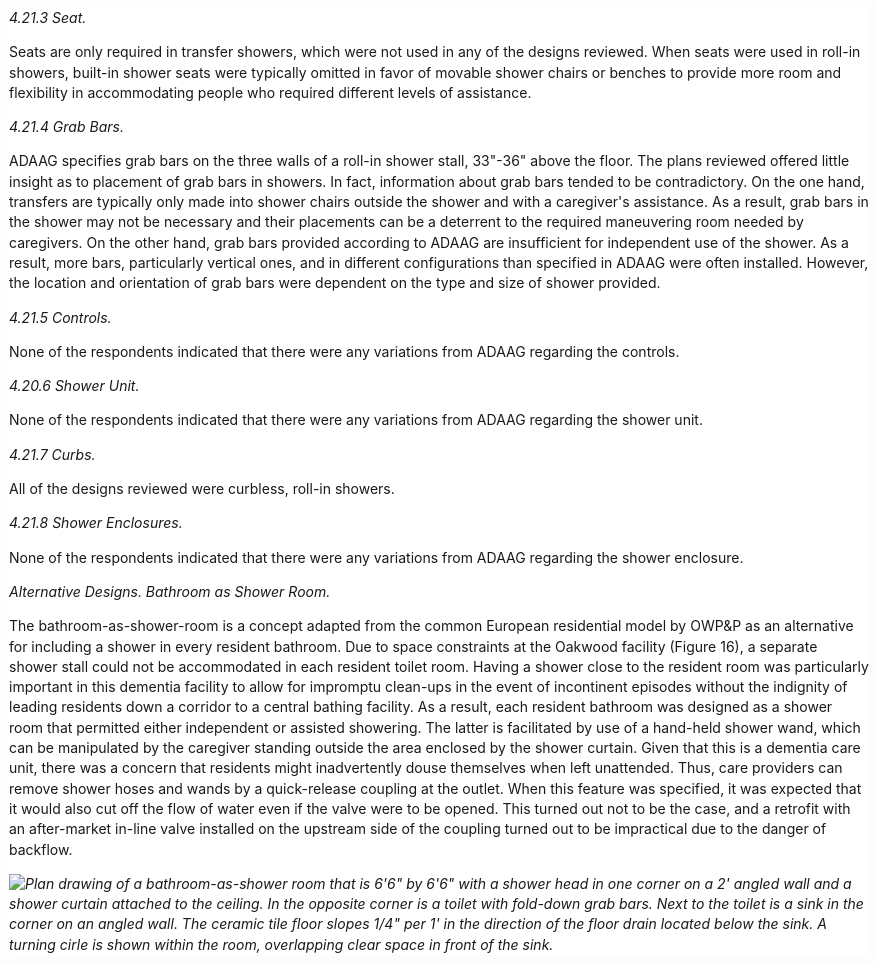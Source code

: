 *4.21.3 Seat.*

Seats are only required in transfer showers, which were not used in any of the designs reviewed. When seats were used in roll-in showers, built-in shower seats were typically omitted in favor of movable shower chairs or benches to provide more room and flexibility in accommodating people who required different levels of assistance.

*4.21.4 Grab Bars.*

ADAAG specifies grab bars on the three walls of a roll-in shower stall, 33"-36" above the floor. The plans reviewed offered little insight as to placement of grab bars in showers. In fact, information about grab bars tended to be contradictory. On the one hand, transfers are typically only made into shower chairs outside the shower and with a caregiver's assistance. As a result, grab bars in the shower may not be necessary and their placements can be a deterrent to the required maneuvering room needed by caregivers. On the other hand, grab bars provided according to ADAAG are insufficient for independent use of the shower. As a result, more bars, particularly vertical ones, and in different configurations than specified in ADAAG were often installed. However, the location and orientation of grab bars were dependent on the type and size of shower provided.

*4.21.5 Controls.*

None of the respondents indicated that there were any variations from ADAAG regarding the controls.

*4.20.6 Shower Unit.*

None of the respondents indicated that there were any variations from ADAAG regarding the shower unit.

*4.21.7 Curbs.* 

All of the designs reviewed were curbless, roll-in showers.

*4.21.8 Shower Enclosures.*

None of the respondents indicated that there were any variations from ADAAG regarding the shower enclosure.

*Alternative Designs. Bathroom as Shower Room.*

The bathroom-as-shower-room is a concept adapted from the common European residential model by OWP&P as an alternative for including a shower in every resident bathroom. Due to space constraints at the Oakwood facility (Figure 16), a separate shower stall could not be accommodated in each resident toilet room. Having a shower close to the resident room was particularly important in this dementia facility to allow for impromptu clean-ups in the event of incontinent episodes without the indignity of leading residents down a corridor to a central bathing facility. As a result, each resident bathroom was designed as a shower room that permitted either independent or assisted showering. The latter is facilitated by use of a hand-held shower wand, which can be manipulated by the caregiver standing outside the area enclosed by the shower curtain. Given that this is a dementia care unit, there was a concern that residents might inadvertently douse themselves when left unattended. Thus, care providers can remove shower hoses and wands by a quick-release coupling at the outlet. When this feature was specified, it was expected that it would also cut off the flow of water even if the valve were to be opened. This turned out not to be the case, and a retrofit with an after-market in-line valve installed on the upstream side of the coupling turned out to be impractical due to the danger of backflow.

*![Plan drawing of a bathroom-as-shower room that is 6'6" by 6'6" with a shower head in one corner on a 2' angled wall and a shower curtain attached to the ceiling.  In the opposite corner is a toilet with fold-down grab bars.  Next to the toilet is a sink in the corner on an angled wall.  The ceramic tile floor slopes 1/4" per 1' in the direction of the floor drain located below the sink. A turning cirle is shown within the room, overlapping clear space in front of the sink.](https://www.access-board.gov/images/research/assisted-transfer/tb-16.jpg)* 
